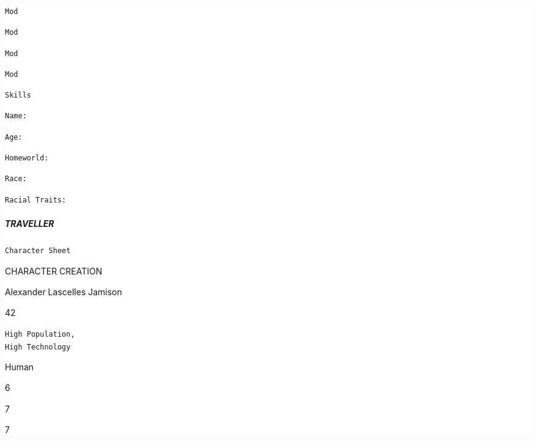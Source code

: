 ```
Mod
```

```
Mod
```

```
Mod
```

```
Mod
```

```
Skills
```

```
Name:
```

```
Age:
```

```
Homeworld:
```

```
Race:
```

```
Racial Traits:
```

##### TRAVELLER

```
Character Sheet
```

CHARACTER CREATION

Alexander Lascelles Jamison

42

```
High Population,
High Technology
```

Human

6

7

7
